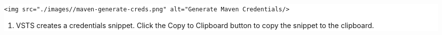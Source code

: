     <img src="./images//maven-generate-creds.png" alt="Generate Maven Credentials/>

1. VSTS creates a credentials snippet. Click the Copy to Clipboard button to copy the snippet to the clipboard.
